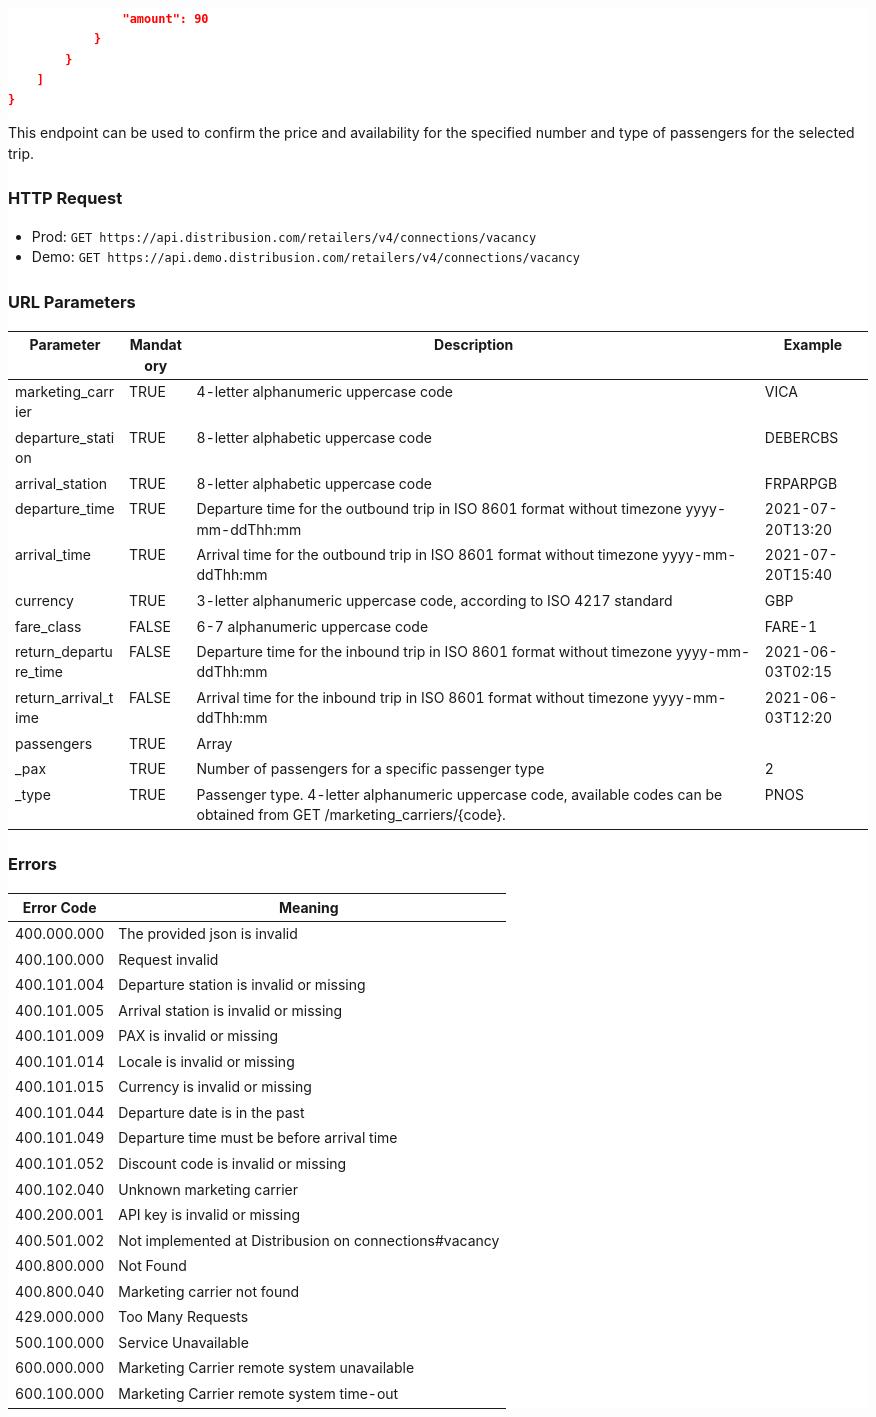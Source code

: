 ```json
                "amount": 90
            }
        }
    ]
}
```

This endpoint can be used to confirm the price and availability for the specified number and type of passengers for the selected trip.

### HTTP Request

- Prod: `GET https://api.distribusion.com/retailers/v4/connections/vacancy`
- Demo: `GET https://api.demo.distribusion.com/retailers/v4/connections/vacancy`

### URL Parameters

| Parameter             | Mandatory | Description                                                                                                                | Example          |
|-----------------------|-----------|----------------------------------------------------------------------------------------------------------------------------|------------------|
| marketing_carrier     | TRUE      | 4-letter alphanumeric uppercase code                                                                                       | VICA             |
| departure_station     | TRUE      | 8-letter alphabetic uppercase code                                                                                         | DEBERCBS         |
| arrival_station       | TRUE      | 8-letter alphabetic uppercase code                                                                                         | FRPARPGB         |
| departure_time        | TRUE      | Departure time for the outbound trip in ISO 8601 format without timezone yyyy-mm-ddThh:mm                                  | 2021-07-20T13:20 |
| arrival_time          | TRUE      | Arrival time for the outbound trip in ISO 8601 format without timezone yyyy-mm-ddThh:mm                                    | 2021-07-20T15:40 |
| currency              | TRUE      | 3-letter alphanumeric uppercase code, according to ISO 4217 standard                                                       | GBP              |
| fare_class            | FALSE     | 6-7 alphanumeric uppercase code                                                                                            | FARE-1           |
| return_departure_time | FALSE     | Departure time for the inbound trip in ISO 8601 format without timezone yyyy-mm-ddThh:mm                                   | 2021-06-03T02:15 |
| return_arrival_time   | FALSE     | Arrival time for the inbound trip in ISO 8601 format without timezone yyyy-mm-ddThh:mm                                     | 2021-06-03T12:20 |
| passengers            | TRUE      | Array                                                                                                                      |                  |
| _pax                  | TRUE      | Number of passengers for a specific passenger type                                                                         | 2                |
| _type                 | TRUE      | Passenger type. 4-letter alphanumeric uppercase code, available codes can be obtained from GET /marketing_carriers/{code}. | PNOS             |


### Errors

Error Code  | Meaning
----------- | -------
400.000.000 | The provided json is invalid
400.100.000 | Request invalid
400.101.004 | Departure station is invalid or missing
400.101.005 | Arrival station is invalid or missing
400.101.009 | PAX is invalid or missing
400.101.014 | Locale is invalid or missing
400.101.015 | Currency is invalid or missing
400.101.044 | Departure date is in the past
400.101.049 | Departure time must be before arrival time
400.101.052 | Discount code is invalid or missing
400.102.040 | Unknown marketing carrier
400.200.001 | API key is invalid or missing
400.501.002 | Not implemented at Distribusion on connections#vacancy
400.800.000 | Not Found
400.800.040 | Marketing carrier not found
429.000.000 | Too Many Requests
500.100.000 | Service Unavailable
600.000.000 | Marketing Carrier remote system unavailable
600.100.000 | Marketing Carrier remote system time-out